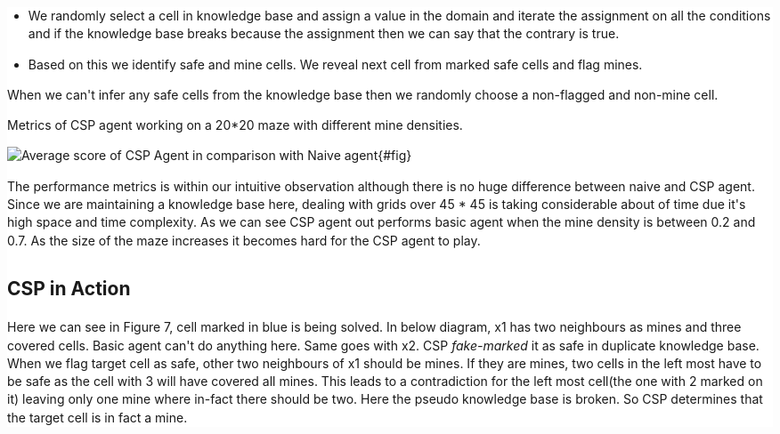 -   We randomly select a cell in knowledge base and assign a value in
    the domain and iterate the assignment on all the conditions and if
    the knowledge base breaks because the assignment then we can say
    that the contrary is true.

-   Based on this we identify safe and mine cells. We reveal next cell
    from marked safe cells and flag mines.

When we can't infer any safe cells from the knowledge base then we
randomly choose a non-flagged and non-mine cell.

Metrics of CSP agent working on a 20\*20 maze with different mine
densities.

![Average score of CSP Agent in comparison with Naive
agent](Documents/Tex_Images/Basic-vs-CSP_Performance.png){#fig}

The performance metrics is within our intuitive observation although
there is no huge difference between naive and CSP agent. Since we are
maintaining a knowledge base here, dealing with grids over 45 \* 45 is
taking considerable about of time due it's high space and time
complexity. As we can see CSP agent out performs basic agent when the
mine density is between 0.2 and 0.7. As the size of the maze increases
it becomes hard for the CSP agent to play.

CSP in Action
-------------

Here we can see in Figure 7, cell marked in blue is being solved. In
below diagram, x1 has two neighbours as mines and three covered cells.
Basic agent can't do anything here. Same goes with x2. CSP *fake-marked*
it as safe in duplicate knowledge base. When we flag target cell as
safe, other two neighbours of x1 should be mines. If they are mines, two
cells in the left most have to be safe as the cell with 3 will have
covered all mines. This leads to a contradiction for the left most
cell(the one with 2 marked on it) leaving only one mine where in-fact
there should be two. Here the pseudo knowledge base is broken. So CSP
determines that the target cell is in fact a mine.
